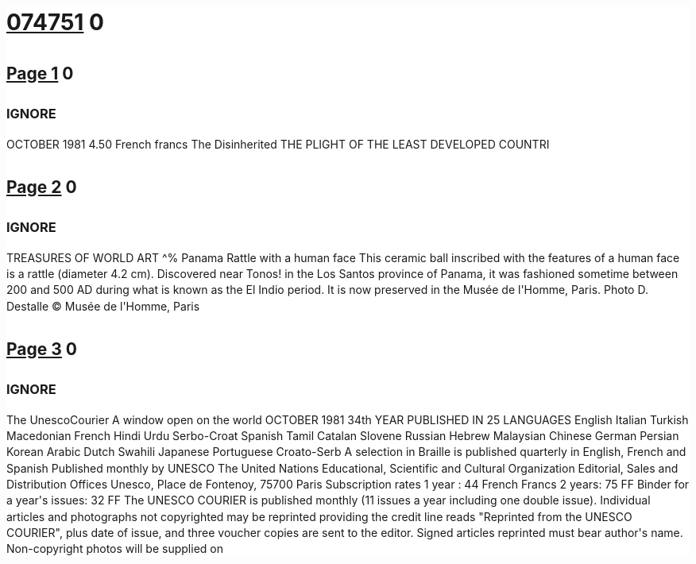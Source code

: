 # [074751](074751engo.pdf) 0

## [Page 1](074751engo.pdf#page=1) 0

### IGNORE

OCTOBER 1981 4.50 French francs
The Disinherited
THE PLIGHT OF THE LEAST DEVELOPED COUNTRI

## [Page 2](074751engo.pdf#page=2) 0

### IGNORE

TREASURES
OF
WORLD ART
^%
Panama
Rattle with a human face
This ceramic ball inscribed with the features of a human face is a
rattle (diameter 4.2 cm). Discovered near Tonos! in the Los Santos
province of Panama, it was fashioned sometime between 200 and
500 AD during what is known as the El Indio period. It is now
preserved in the Musée de l'Homme, Paris.
Photo D. Destalle © Musée de l'Homme, Paris

## [Page 3](074751engo.pdf#page=3) 0

### IGNORE

The
UnescoCourier
A window open on the world
OCTOBER 1981 34th YEAR
PUBLISHED IN 25 LANGUAGES
English Italian Turkish Macedonian
French Hindi Urdu Serbo-Croat
Spanish Tamil Catalan Slovene
Russian Hebrew Malaysian Chinese
German Persian Korean
Arabic Dutch Swahili
Japanese Portuguese Croato-Serb
A selection in Braille is published
quarterly in English, French and Spanish
Published monthly by UNESCO
The United Nations Educational, Scientific
and Cultural Organization
Editorial, Sales and Distribution Offices
Unesco, Place de Fontenoy, 75700 Paris
Subscription rates
1 year : 44 French Francs
2 years: 75 FF
Binder for a year's issues: 32 FF
The UNESCO COURIER is published monthly (11 issues a
year including one double issue).
Individual articles and photographs not copyrighted may be
reprinted providing the credit line reads "Reprinted from the
UNESCO COURIER", plus date of issue, and three voucher
copies are sent to the editor. Signed articles reprinted must
bear author's name. Non-copyright photos will be supplied on